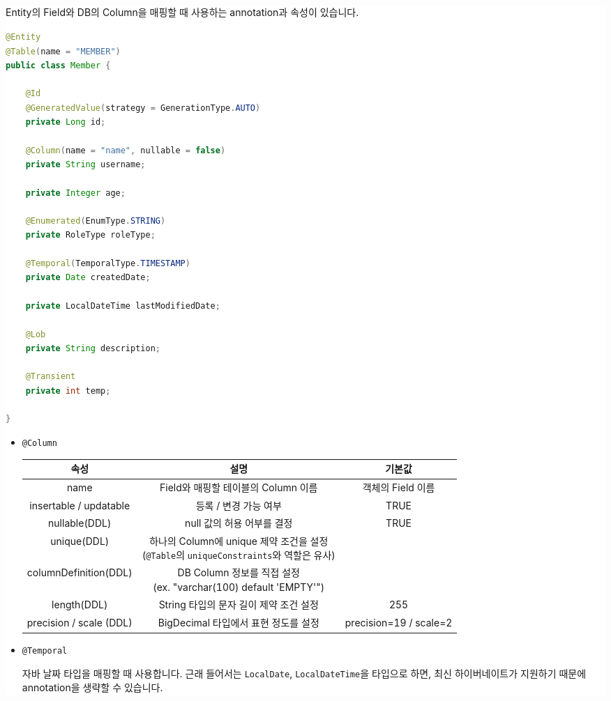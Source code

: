 Entity의 Field와 DB의 Column을 매핑할 때 사용하는 annotation과 속성이 있습니다.

```java
@Entity
@Table(name = "MEMBER")
public class Member {

    @Id
    @GeneratedValue(strategy = GenerationType.AUTO)
    private Long id;

    @Column(name = "name", nullable = false)
    private String username;

    private Integer age;

    @Enumerated(EnumType.STRING)
    private RoleType roleType;

    @Temporal(TemporalType.TIMESTAMP)
    private Date createdDate;

    private LocalDateTime lastModifiedDate;

    @Lob
    private String description;

    @Transient
    private int temp;
    
}
```

- `@Column`

  |          속성           |                             설명                             |         기본값         |
  | :---------------------: | :----------------------------------------------------------: | :--------------------: |
  |          name           |             Field와 매핑할 테이블의 Column 이름              |   객체의 Field 이름    |
  | insertable / updatable  |                    등록 / 변경 가능 여부                     |          TRUE          |
  |      nullable(DDL)      |                  null 값의 허용 어부를 결정                  |          TRUE          |
  |       unique(DDL)       | 하나의 Column에 unique 제약 조건을 설정<br />(`@Table`의 `uniqueConstraints`와 역할은 유사) |                        |
  |  columnDefinition(DDL)  | DB Column 정보를 직접 설정<br />(ex. "varchar(100) default 'EMPTY'") |                        |
  |       length(DDL)       |            String 타입의 문자 길이 제약 조건 설정            |          255           |
  | precision / scale (DDL) |             BigDecimal 타입에서 표현 정도를 설정             | precision=19 / scale=2 |

- `@Temporal`

  자바 날짜 타입을 매핑할 때 사용합니다. 근래 들어서는 `LocalDate`, `LocalDateTime`을 타입으로 하면, 최신 하이버네이트가 지원하기 때문에 annotation을 생략할 수 있습니다.

